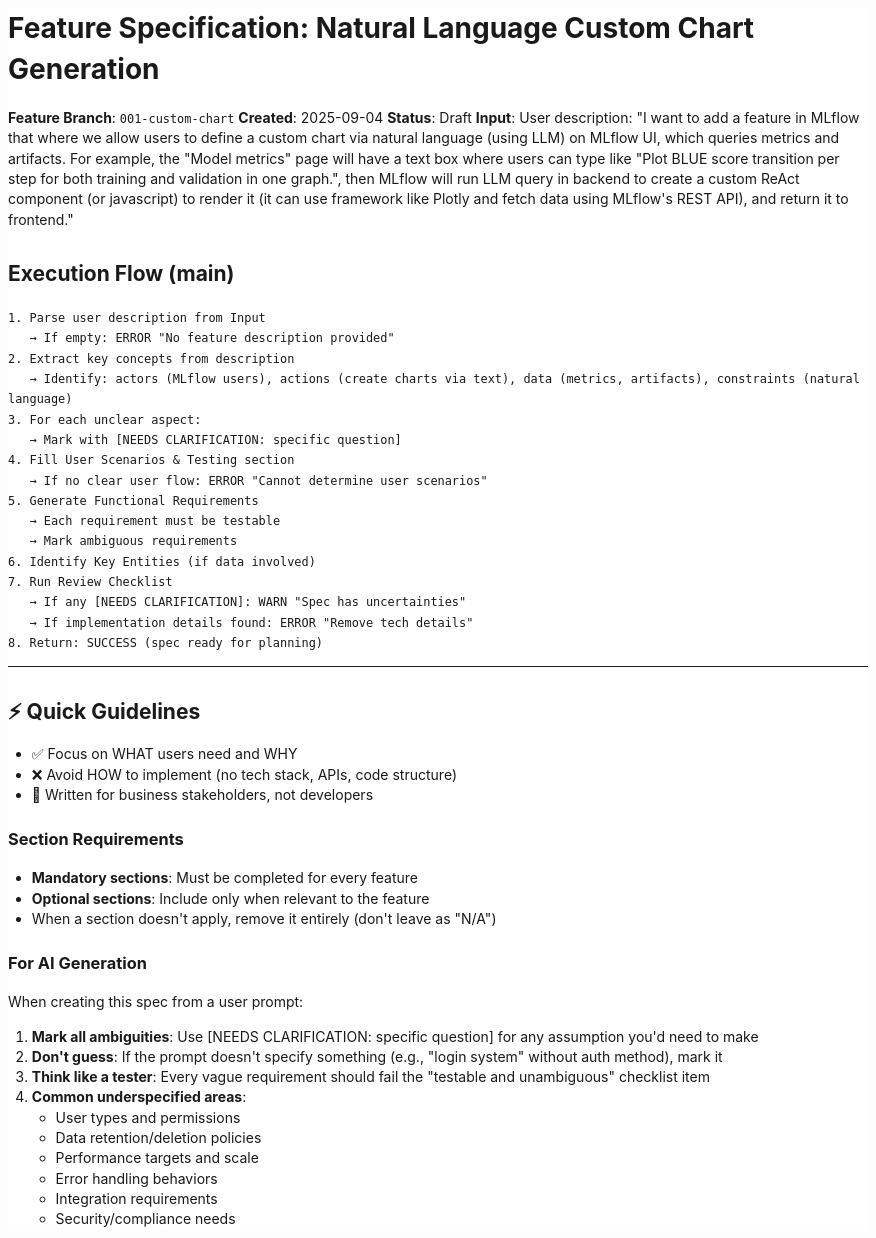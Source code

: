 # Feature Specification: Natural Language Custom Chart Generation

**Feature Branch**: `001-custom-chart`
**Created**: 2025-09-04
**Status**: Draft
**Input**: User description: "I want to add a feature in MLflow that where we allow users to define a custom chart via natural language (using LLM) on MLflow UI, which queries metrics and artifacts. For example, the \"Model metrics\" page will have a text box where users can type like \"Plot BLUE score transition per step for both training and validation in one graph.\", then MLflow will run LLM query in backend to create a custom ReAct component (or javascript) to render it (it can use framework like Plotly and fetch data using MLflow's REST API), and return it to frontend."

## Execution Flow (main)
```
1. Parse user description from Input
   → If empty: ERROR "No feature description provided"
2. Extract key concepts from description
   → Identify: actors (MLflow users), actions (create charts via text), data (metrics, artifacts), constraints (natural language)
3. For each unclear aspect:
   → Mark with [NEEDS CLARIFICATION: specific question]
4. Fill User Scenarios & Testing section
   → If no clear user flow: ERROR "Cannot determine user scenarios"
5. Generate Functional Requirements
   → Each requirement must be testable
   → Mark ambiguous requirements
6. Identify Key Entities (if data involved)
7. Run Review Checklist
   → If any [NEEDS CLARIFICATION]: WARN "Spec has uncertainties"
   → If implementation details found: ERROR "Remove tech details"
8. Return: SUCCESS (spec ready for planning)
```

---

## ⚡ Quick Guidelines
- ✅ Focus on WHAT users need and WHY
- ❌ Avoid HOW to implement (no tech stack, APIs, code structure)
- 👥 Written for business stakeholders, not developers

### Section Requirements
- **Mandatory sections**: Must be completed for every feature
- **Optional sections**: Include only when relevant to the feature
- When a section doesn't apply, remove it entirely (don't leave as "N/A")

### For AI Generation
When creating this spec from a user prompt:
1. **Mark all ambiguities**: Use [NEEDS CLARIFICATION: specific question] for any assumption you'd need to make
2. **Don't guess**: If the prompt doesn't specify something (e.g., "login system" without auth method), mark it
3. **Think like a tester**: Every vague requirement should fail the "testable and unambiguous" checklist item
4. **Common underspecified areas**:
   - User types and permissions
   - Data retention/deletion policies  
   - Performance targets and scale
   - Error handling behaviors
   - Integration requirements
   - Security/compliance needs
